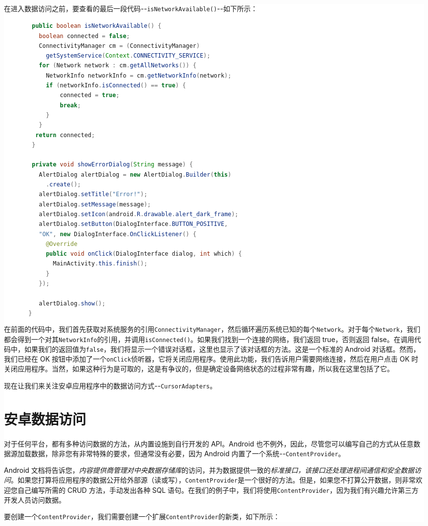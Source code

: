在进入数据访问之前，要查看的最后一段代码--`isNetworkAvailable()`--如下所示：

```java
        public boolean isNetworkAvailable() { 
          boolean connected = false; 
          ConnectivityManager cm = (ConnectivityManager)  
            getSystemService(Context.CONNECTIVITY_SERVICE); 
          for (Network network : cm.getAllNetworks()) { 
            NetworkInfo networkInfo = cm.getNetworkInfo(network); 
            if (networkInfo.isConnected() == true) { 
                connected = true; 
                break; 
            } 
          } 
         return connected; 
        } 

        private void showErrorDialog(String message) { 
          AlertDialog alertDialog = new AlertDialog.Builder(this) 
            .create(); 
          alertDialog.setTitle("Error!"); 
          alertDialog.setMessage(message); 
          alertDialog.setIcon(android.R.drawable.alert_dark_frame); 
          alertDialog.setButton(DialogInterface.BUTTON_POSITIVE,
          "OK", new DialogInterface.OnClickListener() { 
            @Override 
            public void onClick(DialogInterface dialog, int which) { 
              MainActivity.this.finish(); 
            } 
          }); 

          alertDialog.show(); 
       } 

```

在前面的代码中，我们首先获取对系统服务的引用`ConnectivityManager`，然后循环遍历系统已知的每个`Network`。对于每个`Network`，我们都会得到一个对其`NetworkInfo`的引用，并调用`isConnected()`。如果我们找到一个连接的网络，我们返回 true，否则返回 false。在调用代码中，如果我们的返回值为`false`，我们将显示一个错误对话框，这里也显示了该对话框的方法。这是一个标准的 Android 对话框。然而，我们已经在 OK 按钮中添加了一个`onClick`侦听器，它将关闭应用程序。使用此功能，我们告诉用户需要网络连接，然后在用户点击 OK 时关闭应用程序。当然，如果这种行为是可取的，这是有争议的，但是确定设备网络状态的过程非常有趣，所以我在这里包括了它。

现在让我们来关注安卓应用程序中的数据访问方式--`CursorAdapters`。

# 安卓数据访问

对于任何平台，都有多种访问数据的方法，从内置设施到自行开发的 API。Android 也不例外，因此，尽管您可以编写自己的方式从任意数据源加载数据，除非您有非常特殊的要求，但通常没有必要，因为 Android 内置了一个系统--`ContentProvider`。

Android 文档将告诉您，*内容提供商管理对中央数据存储库*的访问，并为数据提供一致的*标准接口，该接口还处理进程间通信和安全数据访问*。如果您打算将应用程序的数据公开给外部源（读或写），`ContentProvider`是一个很好的方法。但是，如果您不打算公开数据，则非常欢迎您自己编写所需的 CRUD 方法，手动发出各种 SQL 语句。在我们的例子中，我们将使用`ContentProvider`，因为我们有兴趣允许第三方开发人员访问数据。

要创建一个`ContentProvider`，我们需要创建一个扩展`ContentProvider`的新类，如下所示：
